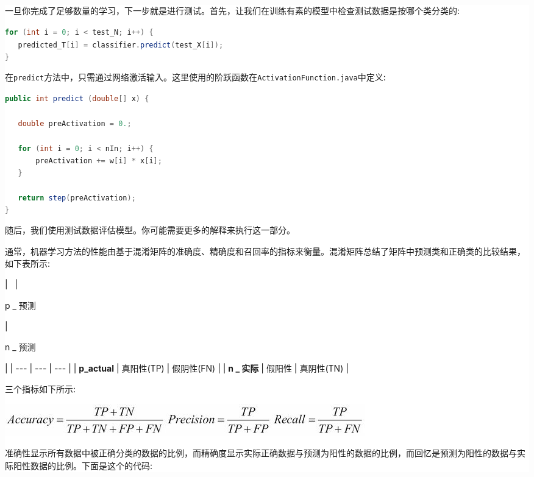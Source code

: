 一旦你完成了足够数量的学习，下一步就是进行测试。首先，让我们在训练有素的模型中检查测试数据是按哪个类分类的:

```java
for (int i = 0; i < test_N; i++) {
   predicted_T[i] = classifier.predict(test_X[i]);
}
```

在`predict`方法中，只需通过网络激活输入。这里使用的阶跃函数在`ActivationFunction.java`中定义:

```java
public int predict (double[] x) {

   double preActivation = 0.;

   for (int i = 0; i < nIn; i++) {
       preActivation += w[i] * x[i];
   }

   return step(preActivation);
}
```

随后，我们使用测试数据评估模型。你可能需要更多的解释来执行这一部分。

通常，机器学习方法的性能由基于混淆矩阵的准确度、精确度和召回率的指标来衡量。混淆矩阵总结了矩阵中预测类和正确类的比较结果，如下表所示:

|   | 

p _ 预测

 | 

n _ 预测

 |
| --- | --- | --- |
| **p_actual** | 真阳性(TP) | 假阴性(FN) |
| **n _ 实际** | 假阳性 | 真阴性(TN) |

三个指标如下所示:

![Perceptrons (single-layer neural networks)](img/00041.jpeg)![Perceptrons (single-layer neural networks)](img/00042.jpeg)![Perceptrons (single-layer neural networks)](img/00043.jpeg)

准确性显示所有数据中被正确分类的数据的比例，而精确度显示实际正确数据与预测为阳性的数据的比例，而回忆是预测为阳性的数据与实际阳性数据的比例。下面是这个的代码:
